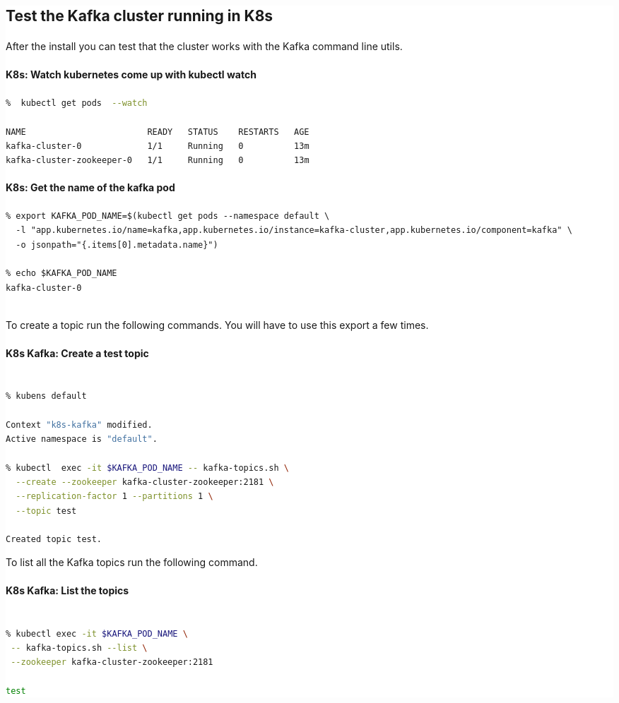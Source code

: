 ## Test the Kafka cluster running in K8s

After the install you can test that the cluster works with the Kafka command line utils. 



#### K8s: Watch kubernetes come up with kubectl watch

```sh
%  kubectl get pods  --watch

NAME                        READY   STATUS    RESTARTS   AGE
kafka-cluster-0             1/1     Running   0          13m
kafka-cluster-zookeeper-0   1/1     Running   0          13m
```

#### K8s: Get the name of the kafka pod

```
% export KAFKA_POD_NAME=$(kubectl get pods --namespace default \
  -l "app.kubernetes.io/name=kafka,app.kubernetes.io/instance=kafka-cluster,app.kubernetes.io/component=kafka" \
  -o jsonpath="{.items[0].metadata.name}")

% echo $KAFKA_POD_NAME
kafka-cluster-0


```

To create a topic run the following commands. You will have to use this export a few times.

#### K8s Kafka: Create a test topic

```sh

% kubens default

Context "k8s-kafka" modified.
Active namespace is "default".

% kubectl  exec -it $KAFKA_POD_NAME -- kafka-topics.sh \
  --create --zookeeper kafka-cluster-zookeeper:2181 \
  --replication-factor 1 --partitions 1 \
  --topic test

Created topic test.  

```


To list all the Kafka topics run the following command.

#### K8s Kafka: List the topics

```sh

% kubectl exec -it $KAFKA_POD_NAME \
 -- kafka-topics.sh --list \
 --zookeeper kafka-cluster-zookeeper:2181

test
```
